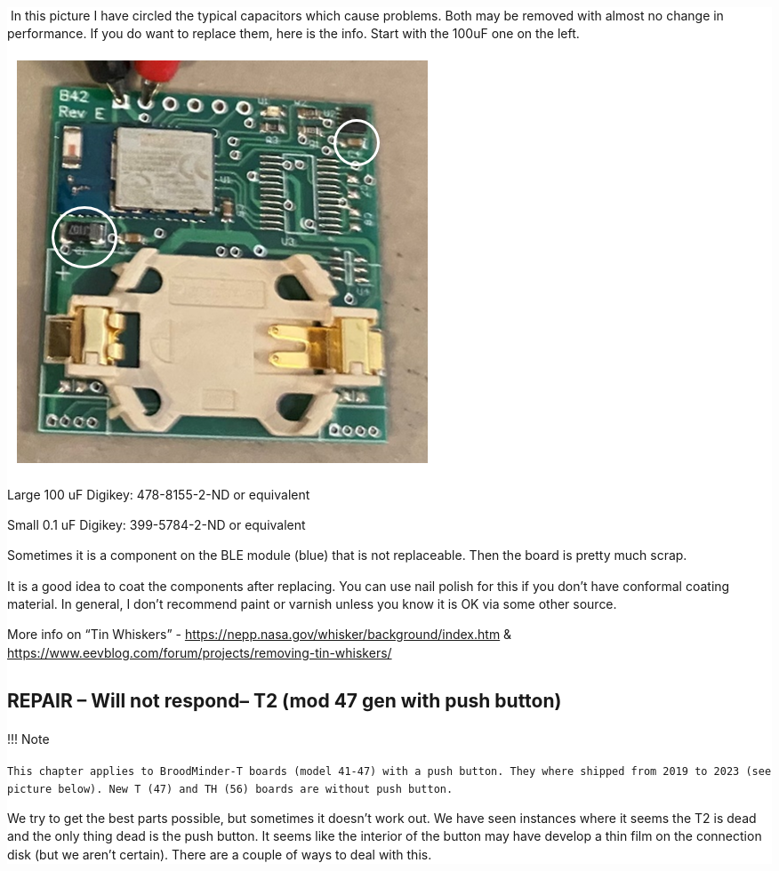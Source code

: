 ​       In this picture I have circled the typical capacitors which cause problems. Both may be removed with almost no change in performance. If you do want to replace them, here is the info. Start with the 100uF one on the left.

![image-20230409125756254](../assets/89_repair_guide.assets/image-20230409125756254.png#mediumImg)

Large 100 uF Digikey: 478-8155-2-ND or equivalent

Small 0.1 uF Digikey: 399-5784-2-ND or equivalent

 Sometimes it is a component on the BLE module (blue) that is not replaceable. Then the board is pretty much scrap.

It is a good idea to coat the components after replacing. You can use nail polish for this if you don’t have conformal coating material. In general, I don’t recommend paint or varnish unless you know it is OK via some other source.

More info on “Tin Whiskers” - https://nepp.nasa.gov/whisker/background/index.htm & https://www.eevblog.com/forum/projects/removing-tin-whiskers/

## **REPAIR – Will not respond– T2 (mod 47 gen with push button)**

!!! Note

    This chapter applies to BroodMinder-T boards (model 41-47) with a push button. They where shipped from 2019 to 2023 (see picture below). New T (47) and TH (56) boards are without push button.


We try to get the best parts possible, but sometimes it doesn’t work out. We have seen instances where it seems the T2 is dead and the only thing dead is the push button. It seems like the interior of the button may have develop a thin film on the connection disk (but we aren’t certain). There are a couple of ways to deal with this.
